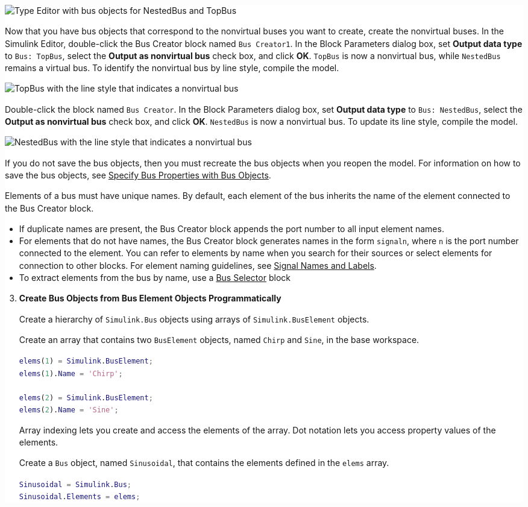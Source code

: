    ![Type Editor with bus objects for NestedBus and TopBus](https://se.mathworks.com/help/releases/R2024a/examples/simulink/win64/CreateNonvirtualBusesWithinAComponentExample_02.png)

   Now that you have bus objects that correspond to the nonvirtual buses you want to create, create the nonvirtual buses. In the Simulink Editor, double-click the Bus Creator block named `Bus Creator1`. In the Block Parameters dialog box, set **Output data type** to `Bus: TopBus`, select the **Output as nonvirtual bus** check box, and click **OK**. `TopBus` is now a nonvirtual bus, while `NestedBus` remains a virtual bus. To identify the nonvirtual bus by line style, compile the model.

   ![TopBus with the line style that indicates a nonvirtual bus](https://se.mathworks.com/help/releases/R2024a/examples/simulink/win64/CreateNonvirtualBusesWithinAComponentExample_03.png)

   Double-click the block named `Bus Creator`. In the Block Parameters dialog box, set **Output data type** to `Bus: NestedBus`, select the **Output as nonvirtual bus** check box, and click **OK**. `NestedBus` is now a nonvirtual bus. To update its line style, compile the model.

   ![NestedBus with the line style that indicates a nonvirtual bus](https://se.mathworks.com/help/releases/R2024a/examples/simulink/win64/CreateNonvirtualBusesWithinAComponentExample_04.png)

   If you do not save the bus objects, then you must recreate the bus objects when you reopen the model. For information on how to save the bus objects, see [Specify Bus Properties with Bus Objects](https://se.mathworks.com/help/releases/R2024a/simulink/ug/when-to-use-bus-objects.html).

   Elements of a bus must have unique names. By default, each element of the bus inherits the name of the element connected to the Bus Creator block.

   + If duplicate names are present, the Bus Creator block appends the port number to all input element names.
   + For elements that do not have names, the Bus Creator block generates names in the form `signaln`, where `n` is the port number connected to the element. You can refer to elements by name when you search for their sources or select elements for connection to other blocks. For element naming guidelines, see [Signal Names and Labels](https://se.mathworks.com/help/releases/R2024a/simulink/ug/signal-basics.html#brh77af-1).
   + To extract elements from the bus by name, use a [Bus Selector](https://se.mathworks.com/help/releases/R2024a/simulink/slref/busselector.html) block

3. **Create Bus Objects from Bus Element Objects Programmatically**

   Create a hierarchy of `Simulink.Bus` objects using arrays of `Simulink.BusElement` objects.

   Create an array that contains two `BusElement` objects, named `Chirp` and `Sine`, in the base workspace.

   ```matlab
   elems(1) = Simulink.BusElement;
   elems(1).Name = 'Chirp';
   
   elems(2) = Simulink.BusElement;
   elems(2).Name = 'Sine';
   ```

   Array indexing lets you create and access the elements of the array. Dot notation lets you access property values of the elements.

   Create a `Bus` object, named `Sinusoidal`, that contains the elements defined in the `elems` array.

   ```matlab
   Sinusoidal = Simulink.Bus;
   Sinusoidal.Elements = elems;
   ```
